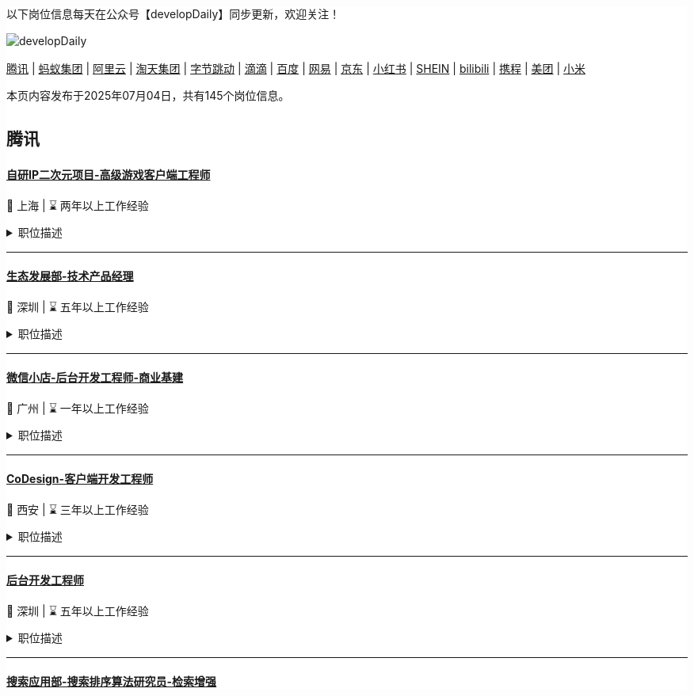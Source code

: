 以下岗位信息每天在公众号【developDaily】同步更新，欢迎关注！

<p><img alt="developDaily" src="./developDaily.png"></p>

[腾讯](#腾讯) | [蚂蚁集团](#蚂蚁集团) | [阿里云](#阿里云) | [淘天集团](#淘天集团) | [字节跳动](#字节跳动) | [滴滴](#滴滴) | [百度](#百度) | [网易](#网易) | [京东](#京东) | [小红书](#小红书) | [SHEIN](#SHEIN) | [bilibili](#bilibili) | [携程](#携程) | [美团](#美团) | [小米](#小米)

本页内容发布于2025年07月04日，共有145个岗位信息。

## 腾讯

#### [自研IP二次元项目-高级游戏客户端工程师](http://careers.tencent.com/jobdesc.html?postId=1916808881984610304)

📍 上海 | ⌛ 两年以上工作经验

<details><summary>职位描述</summary></details>

---

#### [生态发展部-技术产品经理](http://careers.tencent.com/jobdesc.html?postId=1930117255849418752)

📍 深圳 | ⌛ 五年以上工作经验

<details><summary>职位描述</summary></details>

---

#### [微信小店-后台开发工程师-商业基建](http://careers.tencent.com/jobdesc.html?postId=1909944750966939648)

📍 广州 | ⌛ 一年以上工作经验

<details><summary>职位描述</summary></details>

---

#### [CoDesign-客户端开发工程师](http://careers.tencent.com/jobdesc.html?postId=1830516513765875712)

📍 西安 | ⌛ 三年以上工作经验

<details><summary>职位描述</summary></details>

---

#### [后台开发工程师](http://careers.tencent.com/jobdesc.html?postId=1895334593242898432)

📍 深圳 | ⌛ 五年以上工作经验

<details><summary>职位描述</summary></details>

---

#### [搜索应用部-搜索排序算法研究员-检索增强](http://careers.tencent.com/jobdesc.html?postId=1899108423665000448)
